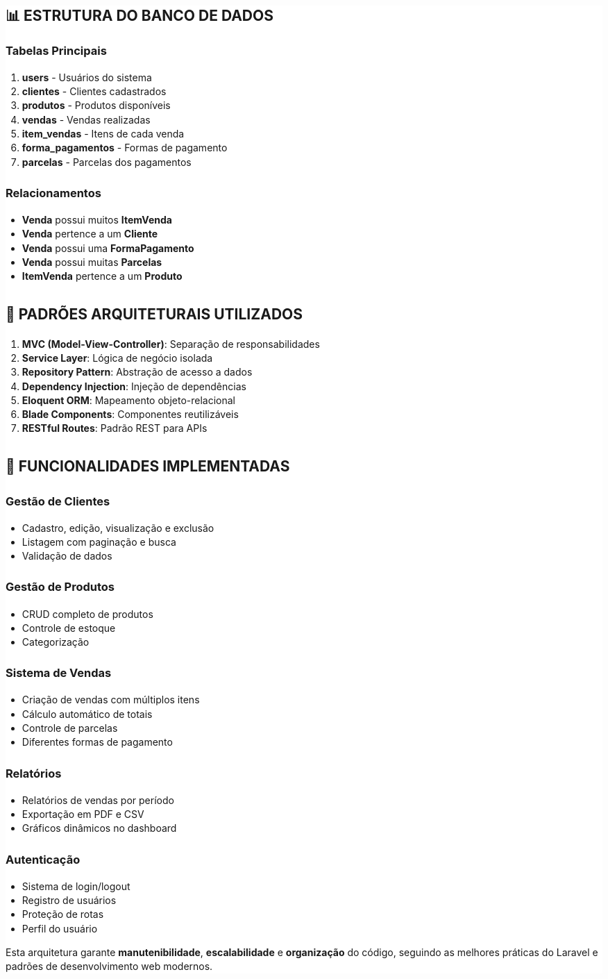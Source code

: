 ## 📊 ESTRUTURA DO BANCO DE DADOS

### Tabelas Principais
1. **users** - Usuários do sistema
2. **clientes** - Clientes cadastrados
3. **produtos** - Produtos disponíveis
4. **vendas** - Vendas realizadas
5. **item_vendas** - Itens de cada venda
6. **forma_pagamentos** - Formas de pagamento
7. **parcelas** - Parcelas dos pagamentos

### Relacionamentos
- **Venda** possui muitos **ItemVenda**
- **Venda** pertence a um **Cliente**
- **Venda** possui uma **FormaPagamento**
- **Venda** possui muitas **Parcelas**
- **ItemVenda** pertence a um **Produto**

## 🎨 PADRÕES ARQUITETURAIS UTILIZADOS

1. **MVC (Model-View-Controller)**: Separação de responsabilidades
2. **Service Layer**: Lógica de negócio isolada
3. **Repository Pattern**: Abstração de acesso a dados
4. **Dependency Injection**: Injeção de dependências
5. **Eloquent ORM**: Mapeamento objeto-relacional
6. **Blade Components**: Componentes reutilizáveis
7. **RESTful Routes**: Padrão REST para APIs

## 🚀 FUNCIONALIDADES IMPLEMENTADAS

### Gestão de Clientes
- Cadastro, edição, visualização e exclusão
- Listagem com paginação e busca
- Validação de dados

### Gestão de Produtos
- CRUD completo de produtos
- Controle de estoque
- Categorização

### Sistema de Vendas
- Criação de vendas com múltiplos itens
- Cálculo automático de totais
- Controle de parcelas
- Diferentes formas de pagamento

### Relatórios
- Relatórios de vendas por período
- Exportação em PDF e CSV
- Gráficos dinâmicos no dashboard

### Autenticação
- Sistema de login/logout
- Registro de usuários
- Proteção de rotas
- Perfil do usuário

Esta arquitetura garante **manutenibilidade**, **escalabilidade** e **organização** do código, seguindo as melhores práticas do Laravel e padrões de desenvolvimento web modernos.
